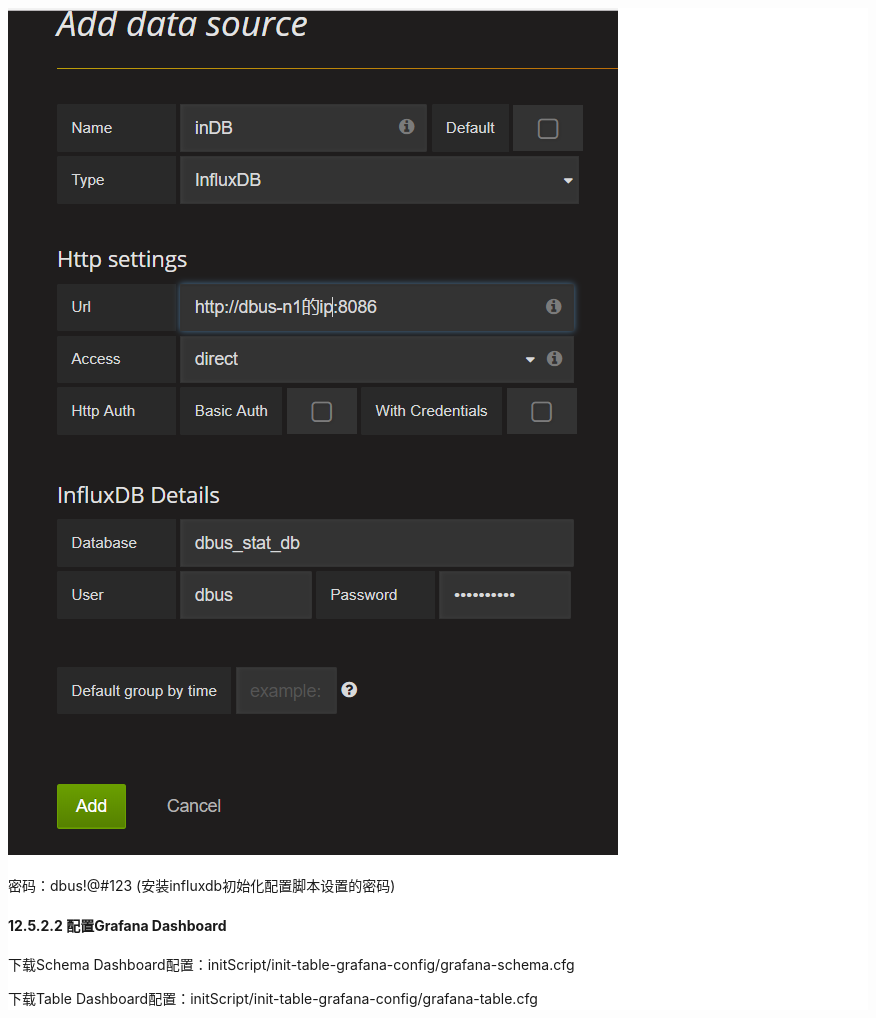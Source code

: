 ![](img/install-base-components-07.png)

密码：dbus!@#123 (安装influxdb初始化配置脚本设置的密码)

#### 12.5.2.2 配置Grafana Dashboard

下载Schema Dashboard配置：initScript/init-table-grafana-config/grafana-schema.cfg

下载Table Dashboard配置：initScript/init-table-grafana-config/grafana-table.cfg
